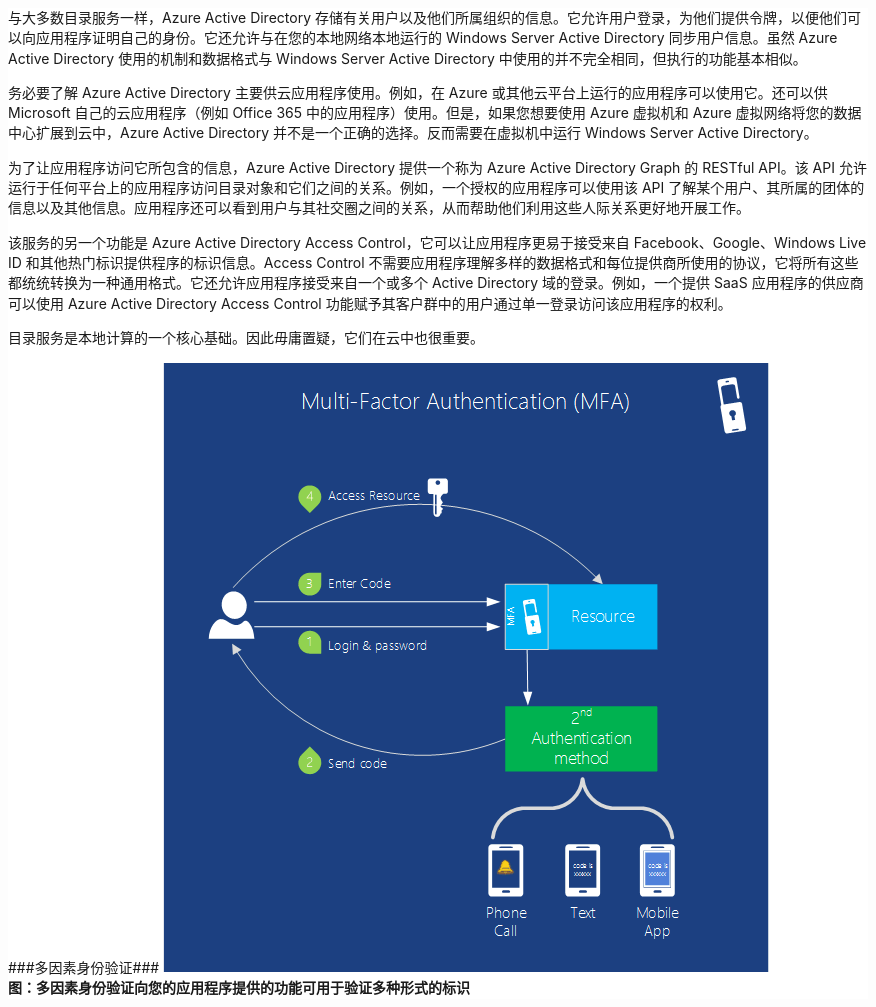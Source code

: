 与大多数目录服务一样，Azure Active Directory 存储有关用户以及他们所属组织的信息。它允许用户登录，为他们提供令牌，以便他们可以向应用程序证明自己的身份。它还允许与在您的本地网络本地运行的 Windows Server Active Directory 同步用户信息。虽然 Azure Active Directory 使用的机制和数据格式与 Windows Server Active Directory 中使用的并不完全相同，但执行的功能基本相似。 
 
务必要了解 Azure Active Directory 主要供云应用程序使用。例如，在 Azure 或其他云平台上运行的应用程序可以使用它。还可以供 Microsoft 自己的云应用程序（例如 Office 365 中的应用程序）使用。但是，如果您想要使用 Azure 虚拟机和 Azure 虚拟网络将您的数据中心扩展到云中，Azure Active Directory 并不是一个正确的选择。反而需要在虚拟机中运行 Windows Server Active Directory。 

为了让应用程序访问它所包含的信息，Azure Active Directory 提供一个称为 Azure Active Directory Graph 的 RESTful API。该 API 允许运行于任何平台上的应用程序访问目录对象和它们之间的关系。例如，一个授权的应用程序可以使用该 API 了解某个用户、其所属的团体的信息以及其他信息。应用程序还可以看到用户与其社交圈之间的关系，从而帮助他们利用这些人际关系更好地开展工作。

该服务的另一个功能是 Azure Active Directory Access Control，它可以让应用程序更易于接受来自 Facebook、Google、Windows Live ID 和其他热门标识提供程序的标识信息。Access Control 不需要应用程序理解多样的数据格式和每位提供商所使用的协议，它将所有这些都统统转换为一种通用格式。它还允许应用程序接受来自一个或多个 Active Directory 域的登录。例如，一个提供 SaaS 应用程序的供应商可以使用 Azure Active Directory Access Control 功能赋予其客户群中的用户通过单一登录访问该应用程序的权利。

目录服务是本地计算的一个核心基础。因此毋庸置疑，它们在云中也很重要。

###多因素身份验证###
![Azure 多因素身份验证](./media/intro-to-azure/MFAIntroNew.png)   
**图：多因素身份验证向您的应用程序提供的功能可用于验证多种形式的标识**
 